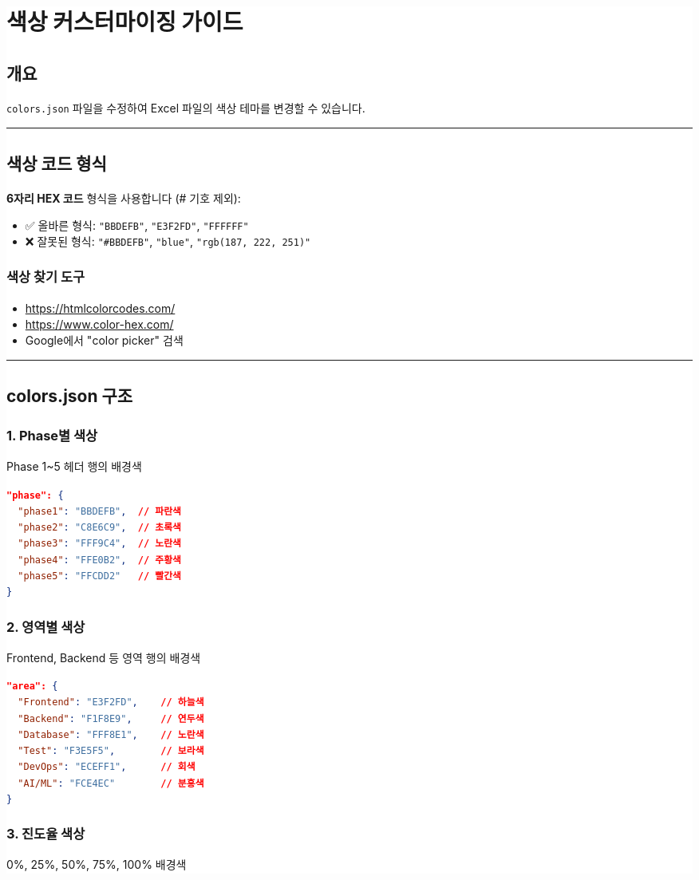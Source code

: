 # 색상 커스터마이징 가이드

## 개요
`colors.json` 파일을 수정하여 Excel 파일의 색상 테마를 변경할 수 있습니다.

---

## 색상 코드 형식

**6자리 HEX 코드** 형식을 사용합니다 (# 기호 제외):
- ✅ 올바른 형식: `"BBDEFB"`, `"E3F2FD"`, `"FFFFFF"`
- ❌ 잘못된 형식: `"#BBDEFB"`, `"blue"`, `"rgb(187, 222, 251)"`

### 색상 찾기 도구
- https://htmlcolorcodes.com/
- https://www.color-hex.com/
- Google에서 "color picker" 검색

---

## colors.json 구조

### 1. Phase별 색상
Phase 1~5 헤더 행의 배경색

```json
"phase": {
  "phase1": "BBDEFB",  // 파란색
  "phase2": "C8E6C9",  // 초록색
  "phase3": "FFF9C4",  // 노란색
  "phase4": "FFE0B2",  // 주황색
  "phase5": "FFCDD2"   // 빨간색
}
```

### 2. 영역별 색상
Frontend, Backend 등 영역 행의 배경색

```json
"area": {
  "Frontend": "E3F2FD",    // 하늘색
  "Backend": "F1F8E9",     // 연두색
  "Database": "FFF8E1",    // 노란색
  "Test": "F3E5F5",        // 보라색
  "DevOps": "ECEFF1",      // 회색
  "AI/ML": "FCE4EC"        // 분홍색
}
```

### 3. 진도율 색상
0%, 25%, 50%, 75%, 100% 배경색
